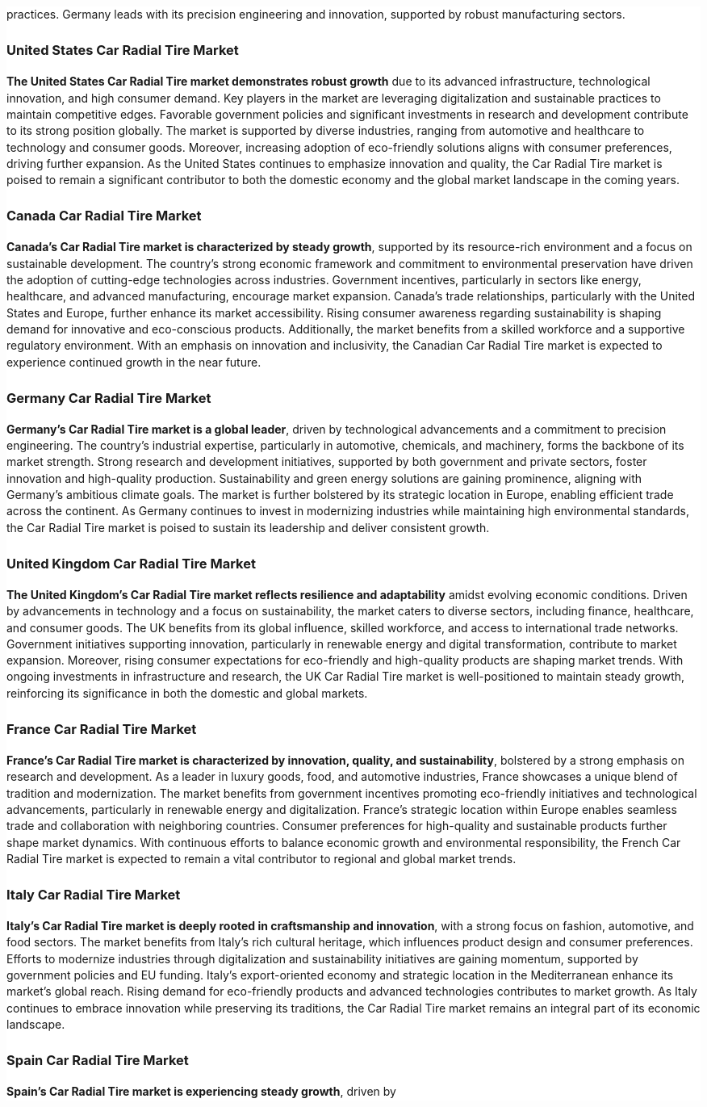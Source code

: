 practices. Germany leads with its precision engineering and innovation, supported by robust manufacturing sectors.</span></em></p></blockquote><h3><strong>United States Car Radial Tire Market</strong></h3><p><strong>The United States Car Radial Tire market demonstrates robust growth</strong> due to its advanced infrastructure, technological innovation, and high consumer demand. Key players in the market are leveraging digitalization and sustainable practices to maintain competitive edges. Favorable government policies and significant investments in research and development contribute to its strong position globally. The market is supported by diverse industries, ranging from automotive and healthcare to technology and consumer goods. Moreover, increasing adoption of eco-friendly solutions aligns with consumer preferences, driving further expansion. As the United States continues to emphasize innovation and quality, the Car Radial Tire market is poised to remain a significant contributor to both the domestic economy and the global market landscape in the coming years.</p><h3><strong>Canada Car Radial Tire Market</strong></h3><p><strong>Canada&rsquo;s Car Radial Tire market is characterized by steady growth</strong>, supported by its resource-rich environment and a focus on sustainable development. The country&rsquo;s strong economic framework and commitment to environmental preservation have driven the adoption of cutting-edge technologies across industries. Government incentives, particularly in sectors like energy, healthcare, and advanced manufacturing, encourage market expansion. Canada&rsquo;s trade relationships, particularly with the United States and Europe, further enhance its market accessibility. Rising consumer awareness regarding sustainability is shaping demand for innovative and eco-conscious products. Additionally, the market benefits from a skilled workforce and a supportive regulatory environment. With an emphasis on innovation and inclusivity, the Canadian Car Radial Tire market is expected to experience continued growth in the near future.</p><h3><strong>Germany Car Radial Tire Market</strong></h3><p><strong>Germany&rsquo;s Car Radial Tire market is a global leader</strong>, driven by technological advancements and a commitment to precision engineering. The country&rsquo;s industrial expertise, particularly in automotive, chemicals, and machinery, forms the backbone of its market strength. Strong research and development initiatives, supported by both government and private sectors, foster innovation and high-quality production. Sustainability and green energy solutions are gaining prominence, aligning with Germany&rsquo;s ambitious climate goals. The market is further bolstered by its strategic location in Europe, enabling efficient trade across the continent. As Germany continues to invest in modernizing industries while maintaining high environmental standards, the Car Radial Tire market is poised to sustain its leadership and deliver consistent growth.</p><h3><strong>United Kingdom Car Radial Tire Market</strong></h3><p><strong>The United Kingdom&rsquo;s Car Radial Tire market reflects resilience and adaptability</strong> amidst evolving economic conditions. Driven by advancements in technology and a focus on sustainability, the market caters to diverse sectors, including finance, healthcare, and consumer goods. The UK benefits from its global influence, skilled workforce, and access to international trade networks. Government initiatives supporting innovation, particularly in renewable energy and digital transformation, contribute to market expansion. Moreover, rising consumer expectations for eco-friendly and high-quality products are shaping market trends. With ongoing investments in infrastructure and research, the UK Car Radial Tire market is well-positioned to maintain steady growth, reinforcing its significance in both the domestic and global markets.</p><h3><strong>France Car Radial Tire Market</strong></h3><p><strong>France&rsquo;s Car Radial Tire market is characterized by innovation, quality, and sustainability</strong>, bolstered by a strong emphasis on research and development. As a leader in luxury goods, food, and automotive industries, France showcases a unique blend of tradition and modernization. The market benefits from government incentives promoting eco-friendly initiatives and technological advancements, particularly in renewable energy and digitalization. France&rsquo;s strategic location within Europe enables seamless trade and collaboration with neighboring countries. Consumer preferences for high-quality and sustainable products further shape market dynamics. With continuous efforts to balance economic growth and environmental responsibility, the French Car Radial Tire market is expected to remain a vital contributor to regional and global market trends.</p><h3><strong>Italy Car Radial Tire Market</strong></h3><p><strong>Italy&rsquo;s Car Radial Tire market is deeply rooted in craftsmanship and innovation</strong>, with a strong focus on fashion, automotive, and food sectors. The market benefits from Italy&rsquo;s rich cultural heritage, which influences product design and consumer preferences. Efforts to modernize industries through digitalization and sustainability initiatives are gaining momentum, supported by government policies and EU funding. Italy&rsquo;s export-oriented economy and strategic location in the Mediterranean enhance its market&rsquo;s global reach. Rising demand for eco-friendly products and advanced technologies contributes to market growth. As Italy continues to embrace innovation while preserving its traditions, the Car Radial Tire market remains an integral part of its economic landscape.</p><h3><strong>Spain Car Radial Tire Market</strong></h3><p><strong>Spain&rsquo;s Car Radial Tire market is experiencing steady growth</strong>, driven by